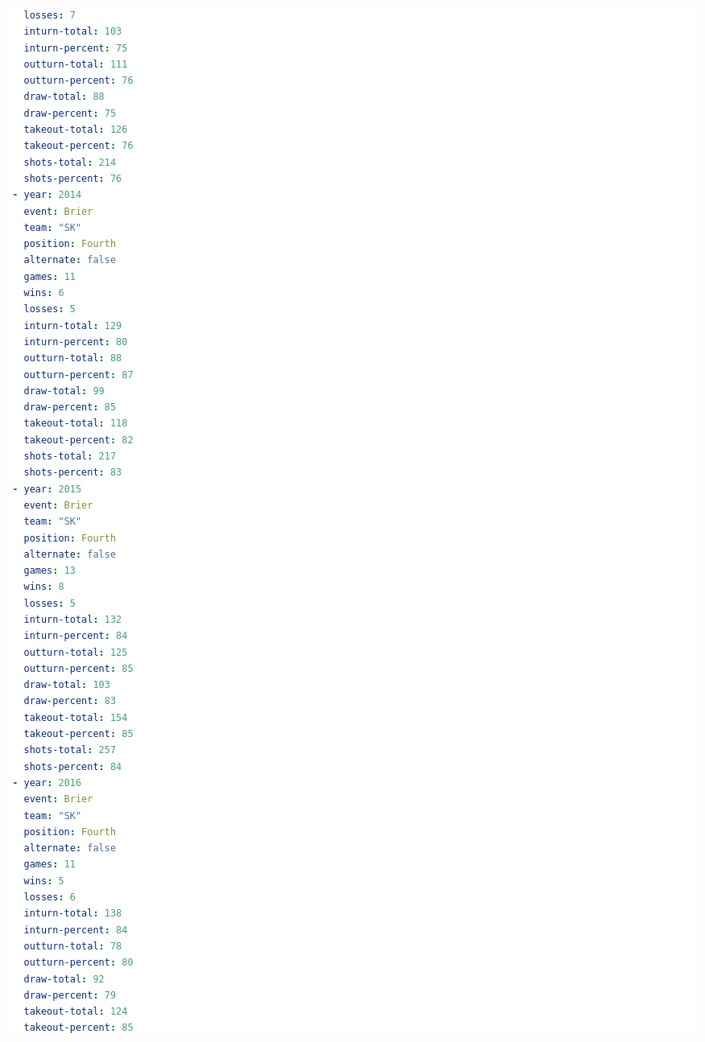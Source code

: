 ```yaml
   losses: 7
   inturn-total: 103
   inturn-percent: 75
   outturn-total: 111
   outturn-percent: 76
   draw-total: 88
   draw-percent: 75
   takeout-total: 126
   takeout-percent: 76
   shots-total: 214
   shots-percent: 76
 - year: 2014
   event: Brier
   team: "SK"
   position: Fourth
   alternate: false
   games: 11
   wins: 6
   losses: 5
   inturn-total: 129
   inturn-percent: 80
   outturn-total: 88
   outturn-percent: 87
   draw-total: 99
   draw-percent: 85
   takeout-total: 118
   takeout-percent: 82
   shots-total: 217
   shots-percent: 83
 - year: 2015
   event: Brier
   team: "SK"
   position: Fourth
   alternate: false
   games: 13
   wins: 8
   losses: 5
   inturn-total: 132
   inturn-percent: 84
   outturn-total: 125
   outturn-percent: 85
   draw-total: 103
   draw-percent: 83
   takeout-total: 154
   takeout-percent: 85
   shots-total: 257
   shots-percent: 84
 - year: 2016
   event: Brier
   team: "SK"
   position: Fourth
   alternate: false
   games: 11
   wins: 5
   losses: 6
   inturn-total: 138
   inturn-percent: 84
   outturn-total: 78
   outturn-percent: 80
   draw-total: 92
   draw-percent: 79
   takeout-total: 124
   takeout-percent: 85
```